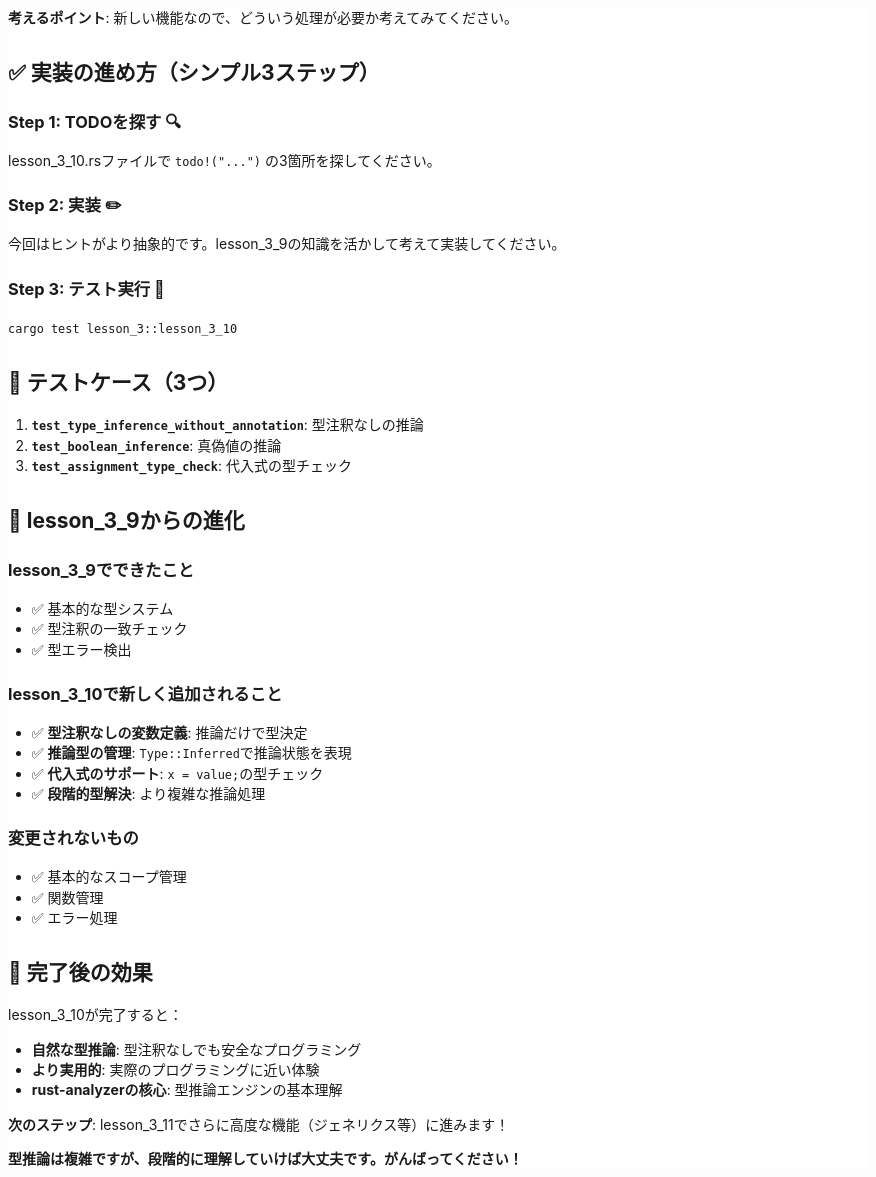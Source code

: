 **考えるポイント**: 新しい機能なので、どういう処理が必要か考えてみてください。

## ✅ 実装の進め方（シンプル3ステップ）

### Step 1: TODOを探す 🔍

lesson_3_10.rsファイルで `todo!("...")` の3箇所を探してください。

### Step 2: 実装 ✏️

今回はヒントがより抽象的です。lesson_3_9の知識を活かして考えて実装してください。

### Step 3: テスト実行 🧪

```bash
cargo test lesson_3::lesson_3_10
```

## 🎯 テストケース（3つ）

1. **`test_type_inference_without_annotation`**: 型注釈なしの推論
2. **`test_boolean_inference`**: 真偽値の推論
3. **`test_assignment_type_check`**: 代入式の型チェック

## 🔄 lesson_3_9からの進化

### lesson_3_9でできたこと
- ✅ 基本的な型システム
- ✅ 型注釈の一致チェック
- ✅ 型エラー検出

### lesson_3_10で新しく追加されること
- ✅ **型注釈なしの変数定義**: 推論だけで型決定
- ✅ **推論型の管理**: `Type::Inferred`で推論状態を表現
- ✅ **代入式のサポート**: `x = value;`の型チェック
- ✅ **段階的型解決**: より複雑な推論処理

### 変更されないもの
- ✅ 基本的なスコープ管理
- ✅ 関数管理
- ✅ エラー処理

## 🎉 完了後の効果

lesson_3_10が完了すると：
- **自然な型推論**: 型注釈なしでも安全なプログラミング
- **より実用的**: 実際のプログラミングに近い体験
- **rust-analyzerの核心**: 型推論エンジンの基本理解

**次のステップ**: lesson_3_11でさらに高度な機能（ジェネリクス等）に進みます！

**型推論は複雑ですが、段階的に理解していけば大丈夫です。がんばってください！**